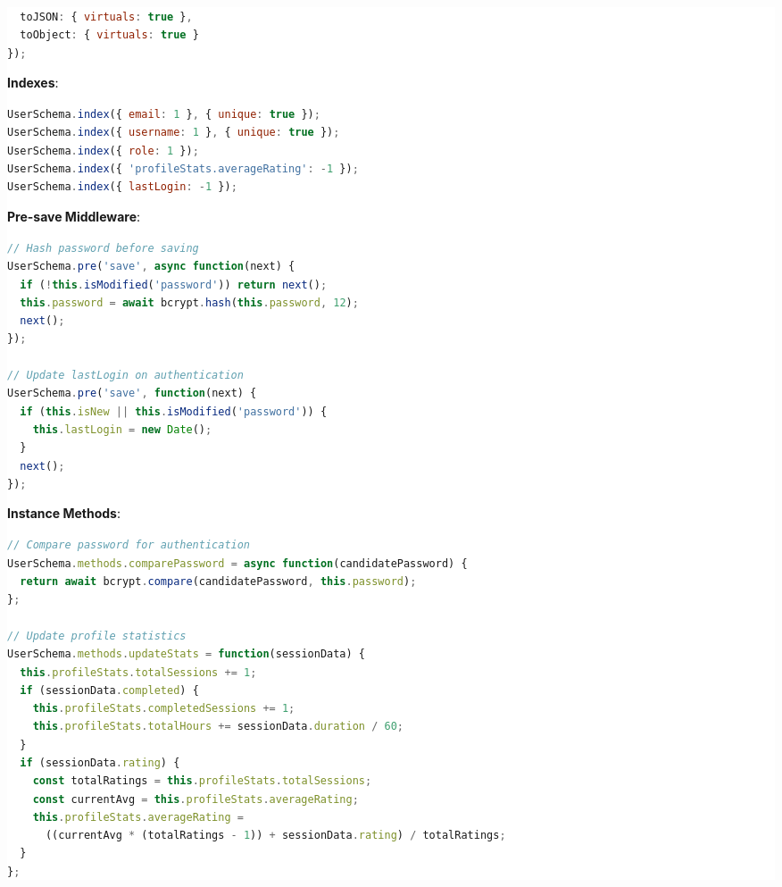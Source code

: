 ```javascript
  toJSON: { virtuals: true },
  toObject: { virtuals: true }
});
```

**Indexes**:
```javascript
UserSchema.index({ email: 1 }, { unique: true });
UserSchema.index({ username: 1 }, { unique: true });
UserSchema.index({ role: 1 });
UserSchema.index({ 'profileStats.averageRating': -1 });
UserSchema.index({ lastLogin: -1 });
```

**Pre-save Middleware**:
```javascript
// Hash password before saving
UserSchema.pre('save', async function(next) {
  if (!this.isModified('password')) return next();
  this.password = await bcrypt.hash(this.password, 12);
  next();
});

// Update lastLogin on authentication
UserSchema.pre('save', function(next) {
  if (this.isNew || this.isModified('password')) {
    this.lastLogin = new Date();
  }
  next();
});
```

**Instance Methods**:
```javascript
// Compare password for authentication
UserSchema.methods.comparePassword = async function(candidatePassword) {
  return await bcrypt.compare(candidatePassword, this.password);
};

// Update profile statistics
UserSchema.methods.updateStats = function(sessionData) {
  this.profileStats.totalSessions += 1;
  if (sessionData.completed) {
    this.profileStats.completedSessions += 1;
    this.profileStats.totalHours += sessionData.duration / 60;
  }
  if (sessionData.rating) {
    const totalRatings = this.profileStats.totalSessions;
    const currentAvg = this.profileStats.averageRating;
    this.profileStats.averageRating = 
      ((currentAvg * (totalRatings - 1)) + sessionData.rating) / totalRatings;
  }
};
```
